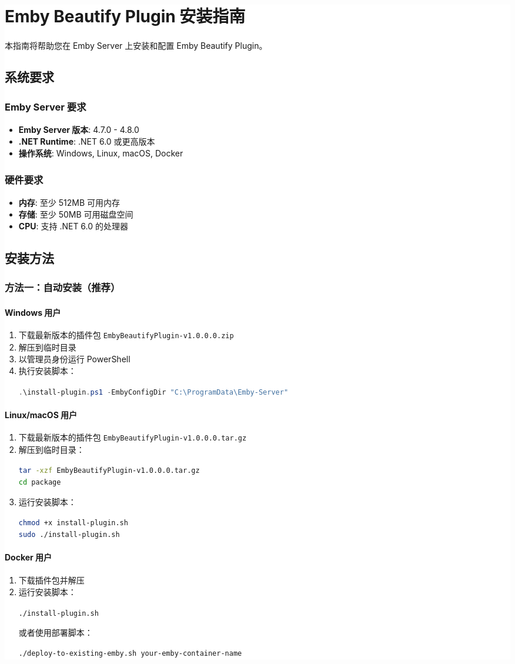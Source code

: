 # Emby Beautify Plugin 安装指南

本指南将帮助您在 Emby Server 上安装和配置 Emby Beautify Plugin。

## 系统要求

### Emby Server 要求
- **Emby Server 版本**: 4.7.0 - 4.8.0
- **.NET Runtime**: .NET 6.0 或更高版本
- **操作系统**: Windows, Linux, macOS, Docker

### 硬件要求
- **内存**: 至少 512MB 可用内存
- **存储**: 至少 50MB 可用磁盘空间
- **CPU**: 支持 .NET 6.0 的处理器

## 安装方法

### 方法一：自动安装（推荐）

#### Windows 用户
1. 下载最新版本的插件包 `EmbyBeautifyPlugin-v1.0.0.0.zip`
2. 解压到临时目录
3. 以管理员身份运行 PowerShell
4. 执行安装脚本：
   ```powershell
   .\install-plugin.ps1 -EmbyConfigDir "C:\ProgramData\Emby-Server"
   ```

#### Linux/macOS 用户
1. 下载最新版本的插件包 `EmbyBeautifyPlugin-v1.0.0.0.tar.gz`
2. 解压到临时目录：
   ```bash
   tar -xzf EmbyBeautifyPlugin-v1.0.0.0.tar.gz
   cd package
   ```
3. 运行安装脚本：
   ```bash
   chmod +x install-plugin.sh
   sudo ./install-plugin.sh
   ```

#### Docker 用户
1. 下载插件包并解压
2. 运行安装脚本：
   ```bash
   ./install-plugin.sh
   ```
   或者使用部署脚本：
   ```bash
   ./deploy-to-existing-emby.sh your-emby-container-name
   ```
